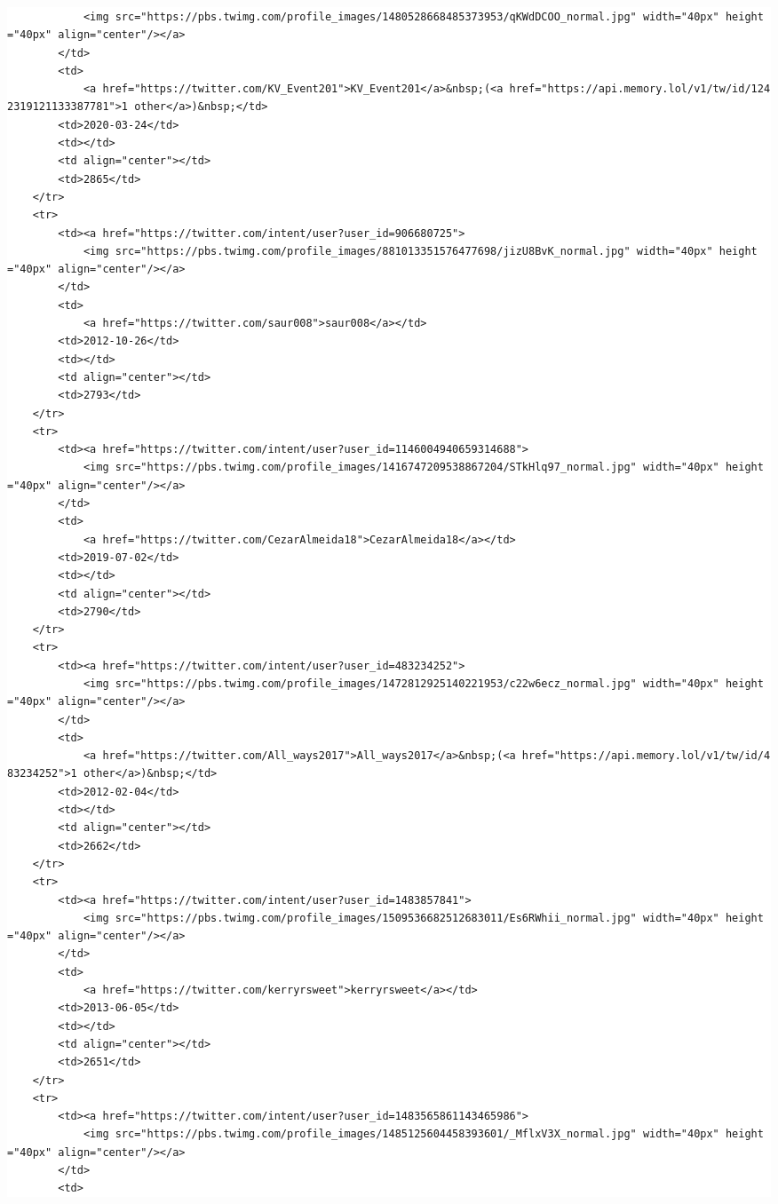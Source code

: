                 <img src="https://pbs.twimg.com/profile_images/1480528668485373953/qKWdDCOO_normal.jpg" width="40px" height="40px" align="center"/></a>
            </td>
            <td>
                <a href="https://twitter.com/KV_Event201">KV_Event201</a>&nbsp;(<a href="https://api.memory.lol/v1/tw/id/1242319121133387781">1 other</a>)&nbsp;</td>
            <td>2020-03-24</td>
            <td></td>
            <td align="center"></td>
            <td>2865</td>
        </tr>
        <tr>
            <td><a href="https://twitter.com/intent/user?user_id=906680725">
                <img src="https://pbs.twimg.com/profile_images/881013351576477698/jizU8BvK_normal.jpg" width="40px" height="40px" align="center"/></a>
            </td>
            <td>
                <a href="https://twitter.com/saur008">saur008</a></td>
            <td>2012-10-26</td>
            <td></td>
            <td align="center"></td>
            <td>2793</td>
        </tr>
        <tr>
            <td><a href="https://twitter.com/intent/user?user_id=1146004940659314688">
                <img src="https://pbs.twimg.com/profile_images/1416747209538867204/STkHlq97_normal.jpg" width="40px" height="40px" align="center"/></a>
            </td>
            <td>
                <a href="https://twitter.com/CezarAlmeida18">CezarAlmeida18</a></td>
            <td>2019-07-02</td>
            <td></td>
            <td align="center"></td>
            <td>2790</td>
        </tr>
        <tr>
            <td><a href="https://twitter.com/intent/user?user_id=483234252">
                <img src="https://pbs.twimg.com/profile_images/1472812925140221953/c22w6ecz_normal.jpg" width="40px" height="40px" align="center"/></a>
            </td>
            <td>
                <a href="https://twitter.com/All_ways2017">All_ways2017</a>&nbsp;(<a href="https://api.memory.lol/v1/tw/id/483234252">1 other</a>)&nbsp;</td>
            <td>2012-02-04</td>
            <td></td>
            <td align="center"></td>
            <td>2662</td>
        </tr>
        <tr>
            <td><a href="https://twitter.com/intent/user?user_id=1483857841">
                <img src="https://pbs.twimg.com/profile_images/1509536682512683011/Es6RWhii_normal.jpg" width="40px" height="40px" align="center"/></a>
            </td>
            <td>
                <a href="https://twitter.com/kerryrsweet">kerryrsweet</a></td>
            <td>2013-06-05</td>
            <td></td>
            <td align="center"></td>
            <td>2651</td>
        </tr>
        <tr>
            <td><a href="https://twitter.com/intent/user?user_id=1483565861143465986">
                <img src="https://pbs.twimg.com/profile_images/1485125604458393601/_MflxV3X_normal.jpg" width="40px" height="40px" align="center"/></a>
            </td>
            <td>